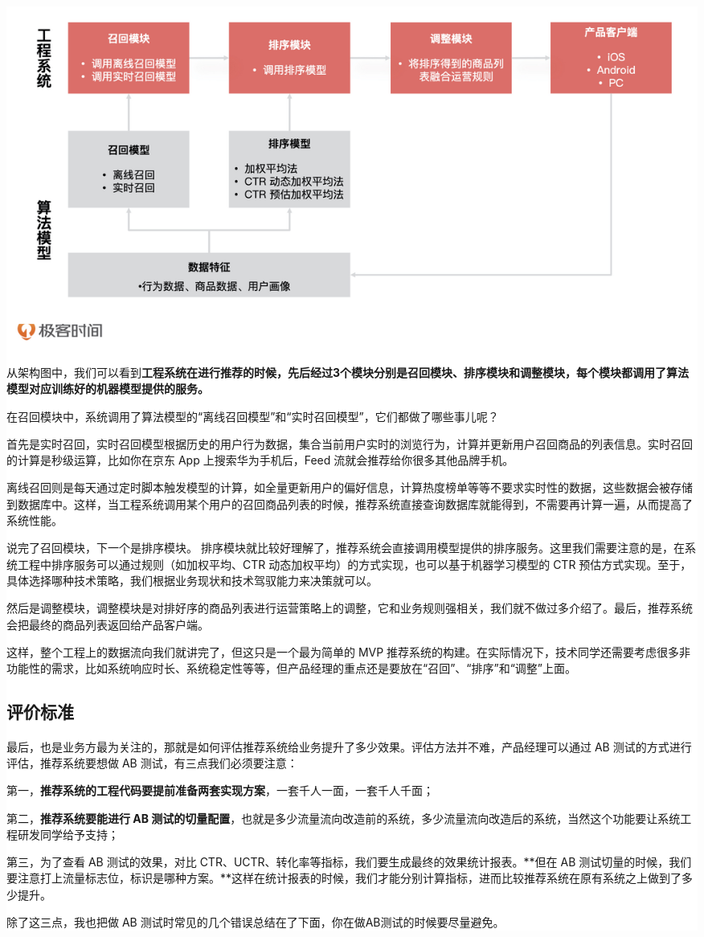 ![](./httpsstatic001geekbangorgresourceimage993599d1fd9744353b4e05fc9afyy61d8535.jpeg)

从架构图中，我们可以看到**工程系统在进行推荐的时候，先后经过3个模块分别是召回模块、排序模块和调整模块，每个模块都调用了算法模型对应训练好的机器模型提供的服务。**

在召回模块中，系统调用了算法模型的“离线召回模型”和“实时召回模型”，它们都做了哪些事儿呢？

首先是实时召回，实时召回模型根据历史的用户行为数据，集合当前用户实时的浏览行为，计算并更新用户召回商品的列表信息。实时召回的计算是秒级运算，比如你在京东 App 上搜索华为手机后，Feed 流就会推荐给你很多其他品牌手机。

离线召回则是每天通过定时脚本触发模型的计算，如全量更新用户的偏好信息，计算热度榜单等等不要求实时性的数据，这些数据会被存储到数据库中。这样，当工程系统调用某个用户的召回商品列表的时候，推荐系统直接查询数据库就能得到，不需要再计算一遍，从而提高了系统性能。

说完了召回模块，下一个是排序模块。 排序模块就比较好理解了，推荐系统会直接调用模型提供的排序服务。这里我们需要注意的是，在系统工程中排序服务可以通过规则（如加权平均、CTR 动态加权平均）的方式实现，也可以基于机器学习模型的 CTR 预估方式实现。至于，具体选择哪种技术策略，我们根据业务现状和技术驾驭能力来决策就可以。

然后是调整模块，调整模块是对排好序的商品列表进行运营策略上的调整，它和业务规则强相关，我们就不做过多介绍了。最后，推荐系统会把最终的商品列表返回给产品客户端。

这样，整个工程上的数据流向我们就讲完了，但这只是一个最为简单的 MVP 推荐系统的构建。在实际情况下，技术同学还需要考虑很多非功能性的需求，比如系统响应时长、系统稳定性等等，但产品经理的重点还是要放在“召回”、“排序”和“调整”上面。

## 评价标准

最后，也是业务方最为关注的，那就是如何评估推荐系统给业务提升了多少效果。评估方法并不难，产品经理可以通过 AB 测试的方式进行评估，推荐系统要想做 AB 测试，有三点我们必须要注意：

第一，**推荐系统的工程代码要提前准备两套实现方案**，一套千人一面，一套千人千面；

第二，**推荐系统要能进行 AB 测试的切量配置**，也就是多少流量流向改造前的系统，多少流量流向改造后的系统，当然这个功能要让系统工程研发同学给予支持；

第三，为了查看 AB 测试的效果，对比 CTR、UCTR、转化率等指标，我们要生成最终的效果统计报表。**但在 AB 测试切量的时候，我们要注意打上流量标志位，标识是哪种方案。**这样在统计报表的时候，我们才能分别计算指标，进而比较推荐系统在原有系统之上做到了多少提升。

除了这三点，我也把做 AB 测试时常见的几个错误总结在了下面，你在做AB测试的时候要尽量避免。
